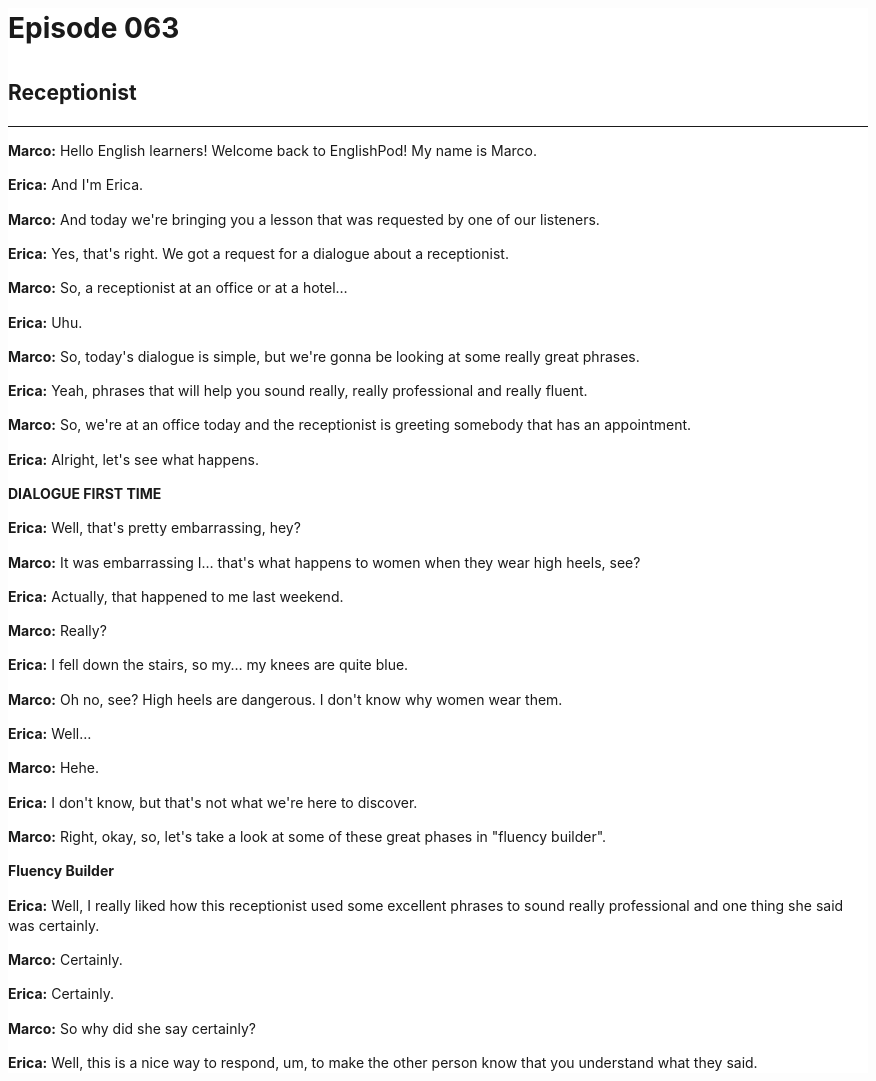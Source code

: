 # Episode 063

## Receptionist

---

**Marco:** Hello English learners! Welcome back to EnglishPod! My name is Marco. 

**Erica:** And I'm Erica. 

**Marco:** And today we're bringing you a lesson that was requested by one of our listeners. 

**Erica:** Yes, that's right. We got a request for a dialogue about a receptionist. 

**Marco:** So, a receptionist at an office or at a hotel… 

**Erica:** Uhu. 

**Marco:** So, today's dialogue is simple, but we're gonna be looking at some really great phrases. 

**Erica:** Yeah, phrases that will help you sound really, really professional and really fluent. 

**Marco:** So, we're at an office today and the receptionist is greeting somebody that has an appointment. 

**Erica:** Alright, let's see what happens. 

**DIALOGUE FIRST TIME** 

**Erica:** Well, that's pretty embarrassing, hey? 

**Marco:** It was embarrassing I… that's what happens to women when they wear high heels, see? 

**Erica:** Actually, that happened to me last weekend. 

**Marco:** Really? 

**Erica:** I fell down the stairs, so my… my knees are quite blue. 

**Marco:** Oh no, see? High heels are dangerous. I don't know why women wear them. 

**Erica:** Well… 

**Marco:** Hehe. 

**Erica:** I don't know, but that's not what we're here to discover. 

**Marco:** Right, okay, so, let's take a look at some of these great phases in "fluency builder". 

**Fluency Builder** 

**Erica:** Well, I really liked how this receptionist used some excellent phrases to sound really professional and one thing she said was certainly. 

**Marco:** Certainly. 

**Erica:** Certainly. 

**Marco:** So why did she say certainly? 

**Erica:** Well, this is a nice way to respond, um, to make the other person know that you understand what they said. 
